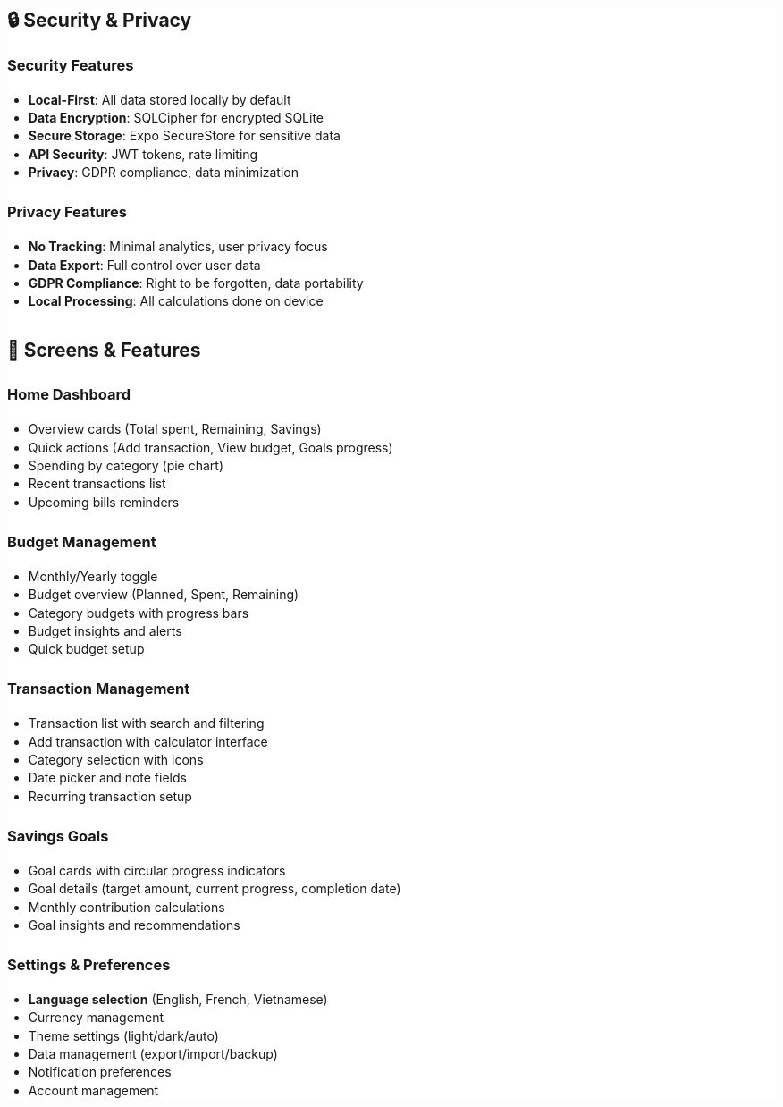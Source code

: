 ## 🔒 Security & Privacy

### Security Features
- **Local-First**: All data stored locally by default
- **Data Encryption**: SQLCipher for encrypted SQLite
- **Secure Storage**: Expo SecureStore for sensitive data
- **API Security**: JWT tokens, rate limiting
- **Privacy**: GDPR compliance, data minimization

### Privacy Features
- **No Tracking**: Minimal analytics, user privacy focus
- **Data Export**: Full control over user data
- **GDPR Compliance**: Right to be forgotten, data portability
- **Local Processing**: All calculations done on device

## 📱 Screens & Features

### Home Dashboard
- Overview cards (Total spent, Remaining, Savings)
- Quick actions (Add transaction, View budget, Goals progress)
- Spending by category (pie chart)
- Recent transactions list
- Upcoming bills reminders

### Budget Management
- Monthly/Yearly toggle
- Budget overview (Planned, Spent, Remaining)
- Category budgets with progress bars
- Budget insights and alerts
- Quick budget setup

### Transaction Management
- Transaction list with search and filtering
- Add transaction with calculator interface
- Category selection with icons
- Date picker and note fields
- Recurring transaction setup

### Savings Goals
- Goal cards with circular progress indicators
- Goal details (target amount, current progress, completion date)
- Monthly contribution calculations
- Goal insights and recommendations

### Settings & Preferences
- **Language selection** (English, French, Vietnamese)
- Currency management
- Theme settings (light/dark/auto)
- Data management (export/import/backup)
- Notification preferences
- Account management

